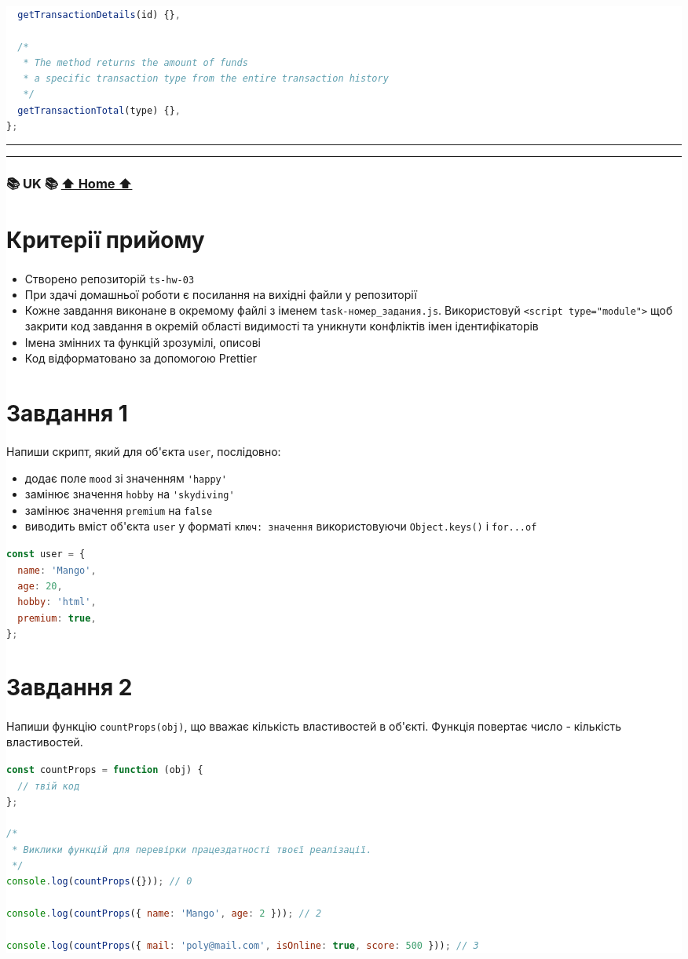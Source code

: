 ```js
  getTransactionDetails(id) {},

  /*
   * The method returns the amount of funds
   * a specific transaction type from the entire transaction history
   */
  getTransactionTotal(type) {},
};
```

---

---

<h3 id="uk">📚 UK 📚 <a href="#home">⬆ Home ⬆</a></h3>

# Критерії прийому

- Створено репозиторій `ts-hw-03`
- При здачі домашньої роботи є посилання на вихідні файли у репозиторії
- Кожне завдання виконане в окремому файлі з іменем `task-номер_задания.js`. Використовуй
  `<script type="module">` щоб закрити код завдання в окремій області видимості та уникнути
  конфліктів імен ідентифікаторів
- Імена змінних та функцій зрозумілі, описові
- Код відформатовано за допомогою Prettier

# Завдання 1

Напиши скрипт, який для об'єкта `user`, послідовно:

- додає поле `mood` зі значенням `'happy'`
- замінює значення `hobby` на `'skydiving'`
- замінює значення `premium` на `false`
- виводить вміст об'єкта `user` у форматі `ключ: значення` використовуючи `Object.keys()` і
  `for...of`

```js
const user = {
  name: 'Mango',
  age: 20,
  hobby: 'html',
  premium: true,
};
```

# Завдання 2

Напиши функцію `countProps(obj)`, що вважає кількість властивостей в об'єкті. Функція повертає
число - кількість властивостей.

```js
const countProps = function (obj) {
  // твій код
};

/*
 * Виклики функцій для перевірки працездатності твоєї реалізації.
 */
console.log(countProps({})); // 0

console.log(countProps({ name: 'Mango', age: 2 })); // 2

console.log(countProps({ mail: 'poly@mail.com', isOnline: true, score: 500 })); // 3
```